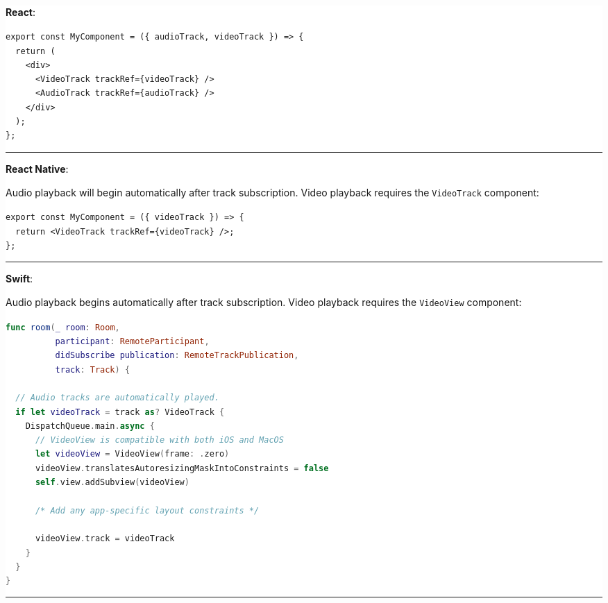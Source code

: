 
**React**:

```tsx
export const MyComponent = ({ audioTrack, videoTrack }) => {
  return (
    <div>
      <VideoTrack trackRef={videoTrack} />
      <AudioTrack trackRef={audioTrack} />
    </div>
  );
};

```

---

**React Native**:

Audio playback will begin automatically after track subscription. Video playback requires the `VideoTrack` component:

```tsx
export const MyComponent = ({ videoTrack }) => {
  return <VideoTrack trackRef={videoTrack} />;
};

```

---

**Swift**:

Audio playback begins automatically after track subscription. Video playback requires the `VideoView` component:

```swift
func room(_ room: Room,
          participant: RemoteParticipant,
          didSubscribe publication: RemoteTrackPublication,
          track: Track) {

  // Audio tracks are automatically played.
  if let videoTrack = track as? VideoTrack {
    DispatchQueue.main.async {
      // VideoView is compatible with both iOS and MacOS
      let videoView = VideoView(frame: .zero)
      videoView.translatesAutoresizingMaskIntoConstraints = false
      self.view.addSubview(videoView)

      /* Add any app-specific layout constraints */

      videoView.track = videoTrack
    }
  }
}

```

---